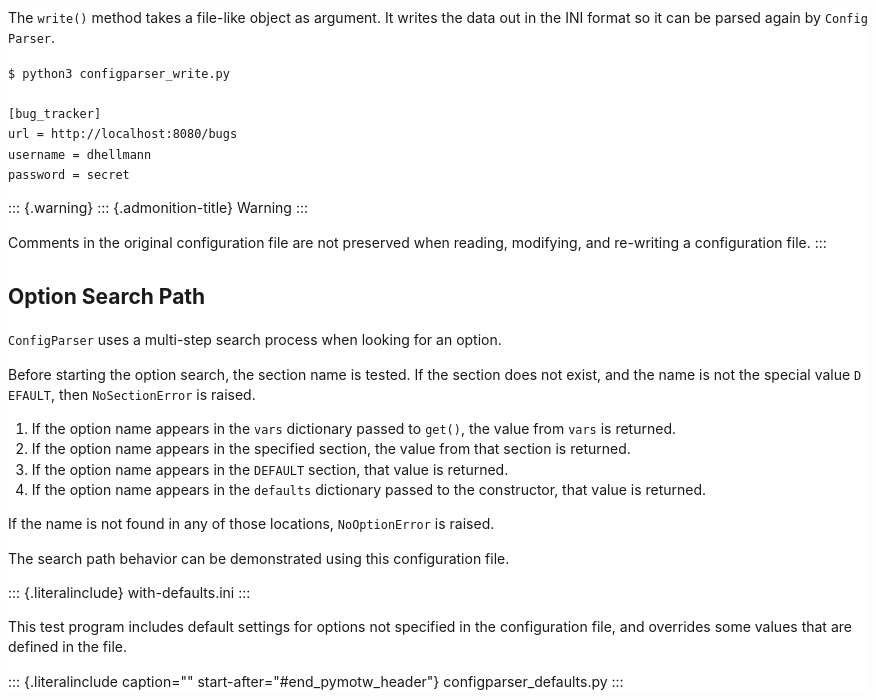 The `write()` method takes a file-like object as argument. It writes the
data out in the INI format so it can be parsed again by `ConfigParser`.

``` {.sourceCode .none}
$ python3 configparser_write.py

[bug_tracker]
url = http://localhost:8080/bugs
username = dhellmann
password = secret
```

::: {.warning}
::: {.admonition-title}
Warning
:::

Comments in the original configuration file are not preserved when
reading, modifying, and re-writing a configuration file.
:::

Option Search Path
------------------

`ConfigParser` uses a multi-step search process when looking for an
option.

Before starting the option search, the section name is tested. If the
section does not exist, and the name is not the special value `DEFAULT`,
then `NoSectionError` is raised.

1.  If the option name appears in the `vars` dictionary passed to
    `get()`, the value from `vars` is returned.
2.  If the option name appears in the specified section, the value from
    that section is returned.
3.  If the option name appears in the `DEFAULT` section, that value is
    returned.
4.  If the option name appears in the `defaults` dictionary passed to
    the constructor, that value is returned.

If the name is not found in any of those locations, `NoOptionError` is
raised.

The search path behavior can be demonstrated using this configuration
file.

::: {.literalinclude}
with-defaults.ini
:::

This test program includes default settings for options not specified in
the configuration file, and overrides some values that are defined in
the file.

::: {.literalinclude caption="" start-after="#end_pymotw_header"}
configparser\_defaults.py
:::
